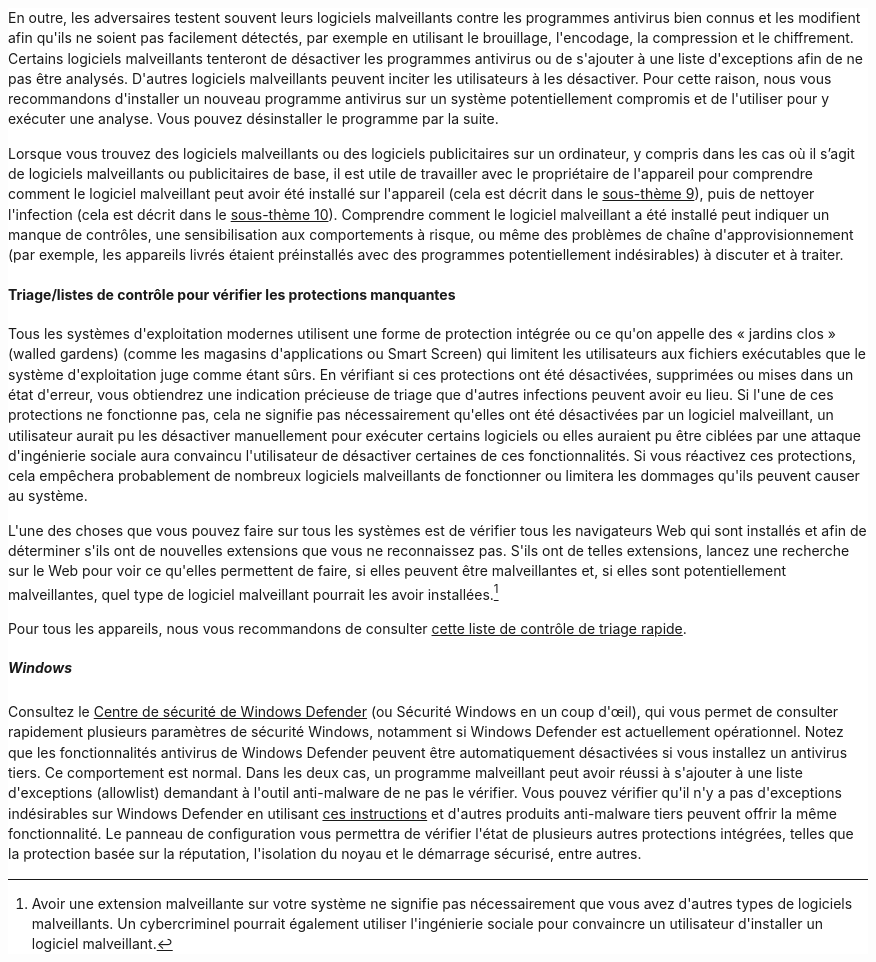 En outre, les adversaires testent souvent leurs logiciels malveillants contre les programmes antivirus bien connus et les modifient afin qu'ils ne soient pas facilement détectés, par exemple en utilisant le brouillage, l'encodage, la compression et le chiffrement. Certains logiciels malveillants tenteront de désactiver les programmes antivirus ou de s'ajouter à une liste d'exceptions afin de ne pas être analysés. D'autres logiciels malveillants peuvent inciter les utilisateurs à les désactiver. Pour cette raison, nous vous recommandons d'installer un nouveau programme antivirus sur un système potentiellement compromis et de l'utiliser pour y exécuter une analyse. Vous pouvez désinstaller le programme par la suite.

Lorsque vous trouvez des logiciels malveillants ou des logiciels publicitaires sur un ordinateur, y compris dans les cas où il s’agit de logiciels malveillants ou publicitaires de base, il est utile de travailler avec le propriétaire de l'appareil pour comprendre comment le logiciel malveillant peut avoir été installé sur l'appareil (cela est décrit dans le [sous-thème 9](https://docs.google.com/document/d/1ss1nH6RuNscC_3HtySZ-i1W8DI3yEgTf-KB1iArfx1w/edit#heading=h.n5v8vcjgtq14)), puis de nettoyer l'infection (cela est décrit dans le [sous-thème 10](https://docs.google.com/document/d/1ss1nH6RuNscC_3HtySZ-i1W8DI3yEgTf-KB1iArfx1w/edit#heading=h.a4ou36alhix7)). Comprendre comment le logiciel malveillant a été installé peut indiquer un manque de contrôles, une sensibilisation aux comportements à risque, ou même des problèmes de chaîne d'approvisionnement (par exemple, les appareils livrés étaient préinstallés avec des programmes potentiellement indésirables) à discuter et à traiter.

#### Triage/listes de contrôle pour vérifier les protections manquantes

Tous les systèmes d'exploitation modernes utilisent une forme de protection intégrée ou ce qu'on appelle des « jardins clos » (walled gardens) (comme les magasins d'applications ou Smart Screen) qui limitent les utilisateurs aux fichiers exécutables que le système d'exploitation juge comme étant sûrs. En vérifiant si ces protections ont été désactivées, supprimées ou mises dans un état d'erreur, vous obtiendrez une indication précieuse de triage que d'autres infections peuvent avoir eu lieu. Si l'une de ces protections ne fonctionne pas, cela ne signifie pas nécessairement qu'elles ont été désactivées par un logiciel malveillant, un utilisateur aurait pu les désactiver manuellement pour exécuter certains logiciels ou elles auraient pu être ciblées par une attaque d'ingénierie sociale aura convaincu l'utilisateur de désactiver certaines de ces fonctionnalités. Si vous réactivez ces protections, cela empêchera probablement de nombreux logiciels malveillants de fonctionner ou limitera les dommages qu'ils peuvent causer au système.

L'une des choses que vous pouvez faire sur tous les systèmes est de vérifier tous les navigateurs Web qui sont installés et afin de déterminer s'ils ont de nouvelles extensions que vous ne reconnaissez pas. S'ils ont de telles extensions, lancez une recherche sur le Web pour voir ce qu'elles permettent de faire, si elles peuvent être malveillantes et, si elles sont potentiellement malveillantes, quel type de logiciel malveillant pourrait les avoir installées.[^3]

Pour tous les appareils, nous vous recommandons de consulter [cette liste de contrôle de triage rapide](https://pts-project.org/guides/g6/#identifying-compromised-devices).

##### Windows

Consultez le [Centre de sécurité de Windows Defender](https://learn.microsoft.com/en-us/windows/security/operating-system-security/system-security/windows-defender-security-center/windows-defender-security-center) (ou Sécurité Windows en un coup d'œil), qui vous permet de consulter rapidement plusieurs paramètres de sécurité Windows, notamment si Windows Defender est actuellement opérationnel. Notez que les fonctionnalités antivirus de Windows Defender peuvent être automatiquement désactivées si vous installez un antivirus tiers. Ce comportement est normal. Dans les deux cas, un programme malveillant peut avoir réussi à s'ajouter à une liste d'exceptions (allowlist) demandant à l'outil anti-malware de ne pas le vérifier. Vous pouvez vérifier qu'il n'y a pas d'exceptions indésirables sur Windows Defender en utilisant [ces instructions](https://support.microsoft.com/en-us/windows/add-an-exclusion-to-windows-security-811816c0-4dfd-af4a-47e4-c301afe13b26#ID0EBF=Windows_11) et d'autres produits anti-malware tiers peuvent offrir la même fonctionnalité. Le panneau de configuration vous permettra de vérifier l'état de plusieurs autres protections intégrées, telles que la protection basée sur la réputation, l'isolation du noyau et le démarrage sécurisé, entre autres.


[^1]: Un programme potentiellement indésirable est quelque chose que l'utilisateur ne veut pas sur son système, même s'il l'a téléchargé et exécuté lui-même. Cela peut inclure des programmes qui font de la publicité erronée sur leurs fonctionnalités ou qui diffusent de nombreuses publicités.
[^2]: Un hachage est comme une courte empreinte digitale d'un fichier, il peut être utilisé pour identifier un fichier unique sans révéler son contenu. Vous pouvez calculer un hachage à [l'aide de la ligne de commande sous Windows, macOS et Linux.](https://techdocs.akamai.com/download-ctr/docs/verify-checksum)
[^3]: Avoir une extension malveillante sur votre système ne signifie pas nécessairement que vous avez d'autres types de logiciels malveillants. Un cybercriminel pourrait également utiliser l'ingénierie sociale pour convaincre un utilisateur d'installer un logiciel malveillant.
[^4]: Si vous souhaitez en savoir plus sur la commande spctl, qui est responsable de Gatekeeper, exécutez « man spctl » dans le terminal macOS pour voir la page du manuel/documentation.